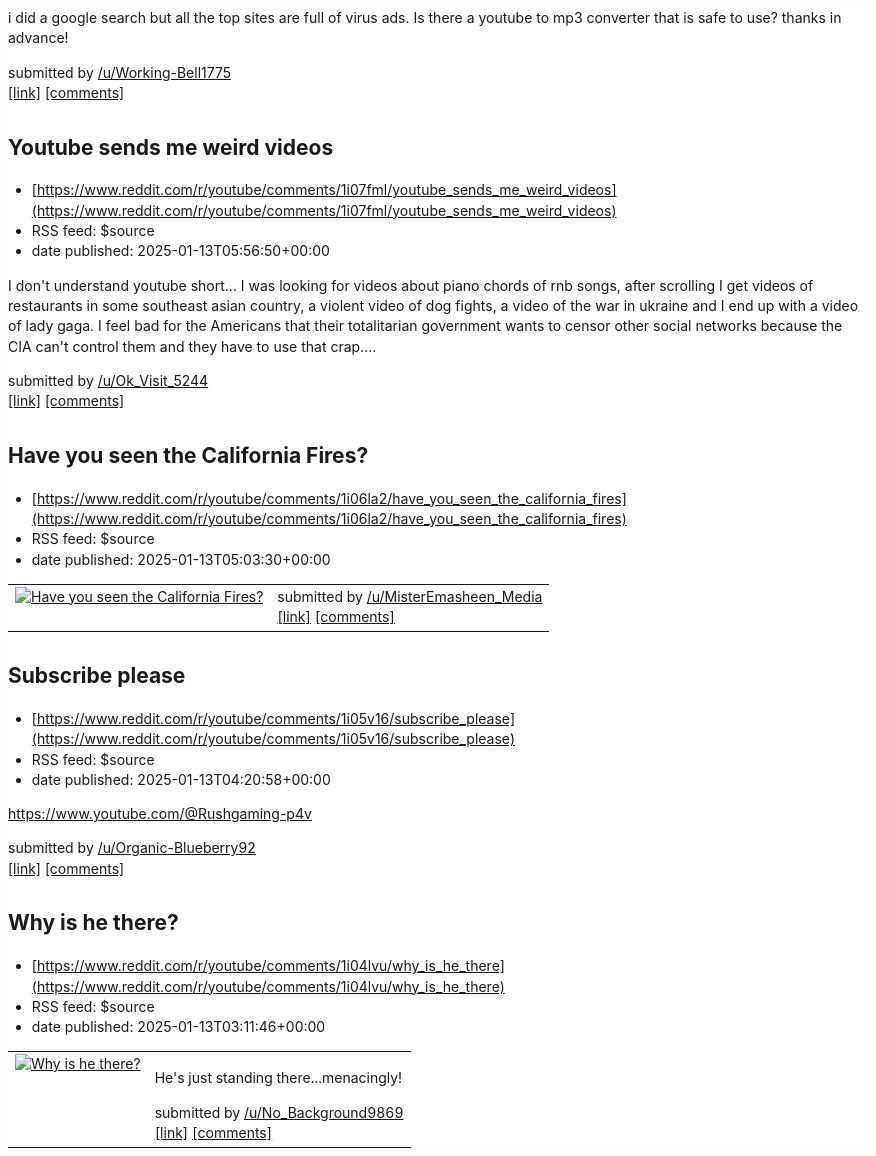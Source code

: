 <div class="md"><p>i did a google search but all the top sites are full of virus ads. Is there a youtube to mp3 converter that is safe to use? thanks in advance! </p> </div> &#32; submitted by &#32; <a href="https://www.reddit.com/user/Working-Bell1775"> /u/Working-Bell1775 </a> <br/> <span><a href="https://www.reddit.com/r/youtube/comments/1i07zjg/best_youtube_to_mp3_converter_right_now/">[link]</a></span> &#32; <span><a href="https://www.reddit.com/r/youtube/comments/1i07zjg/best_youtube_to_mp3_converter_right_now/">[comments]</a></span>

## Youtube sends me weird videos
 - [https://www.reddit.com/r/youtube/comments/1i07fml/youtube_sends_me_weird_videos](https://www.reddit.com/r/youtube/comments/1i07fml/youtube_sends_me_weird_videos)
 - RSS feed: $source
 - date published: 2025-01-13T05:56:50+00:00

<div class="md"><p>I don&#39;t understand youtube short... I was looking for videos about piano chords of rnb songs, after scrolling I get videos of restaurants in some southeast asian country, a violent video of dog fights, a video of the war in ukraine and I end up with a video of lady gaga. I feel bad for the Americans that their totalitarian government wants to censor other social networks because the CIA can&#39;t control them and they have to use that crap.... </p> </div> &#32; submitted by &#32; <a href="https://www.reddit.com/user/Ok_Visit_5244"> /u/Ok_Visit_5244 </a> <br/> <span><a href="https://www.reddit.com/r/youtube/comments/1i07fml/youtube_sends_me_weird_videos/">[link]</a></span> &#32; <span><a href="https://www.reddit.com/r/youtube/comments/1i07fml/youtube_sends_me_weird_videos/">[comments]</a></span>

## Have you seen the California Fires?
 - [https://www.reddit.com/r/youtube/comments/1i06la2/have_you_seen_the_california_fires](https://www.reddit.com/r/youtube/comments/1i06la2/have_you_seen_the_california_fires)
 - RSS feed: $source
 - date published: 2025-01-13T05:03:30+00:00

<table> <tr><td> <a href="https://www.reddit.com/r/youtube/comments/1i06la2/have_you_seen_the_california_fires/"> <img src="https://external-preview.redd.it/lokJ9dDLz2Qlqpw74ZmOM2hvIOhnu-Sbp1k5o2Hfuio.jpg?width=640&amp;crop=smart&amp;auto=webp&amp;s=c8b563486f577ea0600382387af05c5f4a387e3c" alt="Have you seen the California Fires?" title="Have you seen the California Fires?" /> </a> </td><td> &#32; submitted by &#32; <a href="https://www.reddit.com/user/MisterEmasheen_Media"> /u/MisterEmasheen_Media </a> <br/> <span><a href="https://youtube.com/@noplaceishome?si=qSW2Bi84uNuO7q8i">[link]</a></span> &#32; <span><a href="https://www.reddit.com/r/youtube/comments/1i06la2/have_you_seen_the_california_fires/">[comments]</a></span> </td></tr></table>

## Subscribe please
 - [https://www.reddit.com/r/youtube/comments/1i05v16/subscribe_please](https://www.reddit.com/r/youtube/comments/1i05v16/subscribe_please)
 - RSS feed: $source
 - date published: 2025-01-13T04:20:58+00:00

<div class="md"><p><a href="https://www.youtube.com/@Rushgaming-p4v">https://www.youtube.com/@Rushgaming-p4v</a></p> </div> &#32; submitted by &#32; <a href="https://www.reddit.com/user/Organic-Blueberry92"> /u/Organic-Blueberry92 </a> <br/> <span><a href="https://www.reddit.com/r/youtube/comments/1i05v16/subscribe_please/">[link]</a></span> &#32; <span><a href="https://www.reddit.com/r/youtube/comments/1i05v16/subscribe_please/">[comments]</a></span>

## Why is he there?
 - [https://www.reddit.com/r/youtube/comments/1i04lvu/why_is_he_there](https://www.reddit.com/r/youtube/comments/1i04lvu/why_is_he_there)
 - RSS feed: $source
 - date published: 2025-01-13T03:11:46+00:00

<table> <tr><td> <a href="https://www.reddit.com/r/youtube/comments/1i04lvu/why_is_he_there/"> <img src="https://preview.redd.it/pf7macoghoce1.png?width=640&amp;crop=smart&amp;auto=webp&amp;s=3a4702bfafbb0920193d457149652bec69ab5fde" alt="Why is he there?" title="Why is he there?" /> </a> </td><td> <div class="md"><p>He&#39;s just standing there...menacingly!</p> </div> &#32; submitted by &#32; <a href="https://www.reddit.com/user/No_Background9869"> /u/No_Background9869 </a> <br/> <span><a href="https://i.redd.it/pf7macoghoce1.png">[link]</a></span> &#32; <span><a href="https://www.reddit.com/r/youtube/comments/1i04lvu/why_is_he_there/">[comments]</a></span> </td></tr></table>
